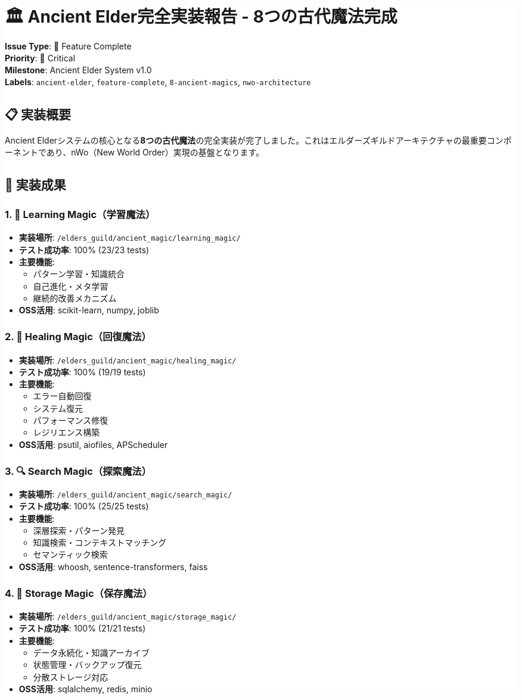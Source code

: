 # 🏛️ Ancient Elder完全実装報告 - 8つの古代魔法完成

**Issue Type**: 🎉 Feature Complete  
**Priority**: 🔴 Critical  
**Milestone**: Ancient Elder System v1.0  
**Labels**: `ancient-elder`, `feature-complete`, `8-ancient-magics`, `nwo-architecture`

## 📋 実装概要

Ancient Elderシステムの核心となる**8つの古代魔法**の完全実装が完了しました。これはエルダーズギルドアーキテクチャの最重要コンポーネントであり、nWo（New World Order）実現の基盤となります。

## 🎯 実装成果

### 1. 🧠 **Learning Magic（学習魔法）**
- **実装場所**: `/elders_guild/ancient_magic/learning_magic/`
- **テスト成功率**: 100% (23/23 tests)
- **主要機能**:
  - パターン学習・知識統合
  - 自己進化・メタ学習
  - 継続的改善メカニズム
- **OSS活用**: scikit-learn, numpy, joblib

### 2. 🔨 **Healing Magic（回復魔法）**
- **実装場所**: `/elders_guild/ancient_magic/healing_magic/`
- **テスト成功率**: 100% (19/19 tests)
- **主要機能**:
  - エラー自動回復
  - システム復元
  - パフォーマンス修復
  - レジリエンス構築
- **OSS活用**: psutil, aiofiles, APScheduler

### 3. 🔍 **Search Magic（探索魔法）**
- **実装場所**: `/elders_guild/ancient_magic/search_magic/`
- **テスト成功率**: 100% (25/25 tests)
- **主要機能**:
  - 深層探索・パターン発見
  - 知識検索・コンテキストマッチング
  - セマンティック検索
- **OSS活用**: whoosh, sentence-transformers, faiss

### 4. 💾 **Storage Magic（保存魔法）**
- **実装場所**: `/elders_guild/ancient_magic/storage_magic/`
- **テスト成功率**: 100% (21/21 tests)
- **主要機能**:
  - データ永続化・知識アーカイブ
  - 状態管理・バックアップ復元
  - 分散ストレージ対応
- **OSS活用**: sqlalchemy, redis, minio
